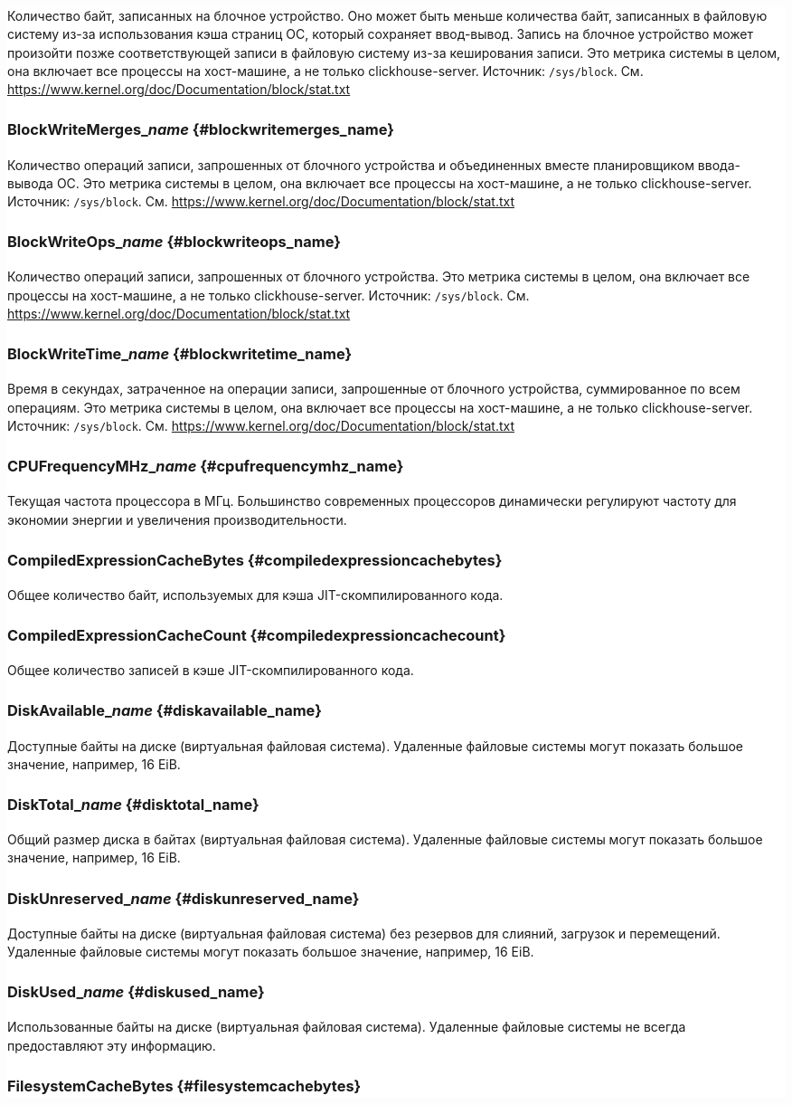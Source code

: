 Количество байт, записанных на блочное устройство. Оно может быть меньше количества байт, записанных в файловую систему из-за использования кэша страниц ОС, который сохраняет ввод-вывод. Запись на блочное устройство может произойти позже соответствующей записи в файловую систему из-за кеширования записи. Это метрика системы в целом, она включает все процессы на хост-машине, а не только clickhouse-server. Источник: `/sys/block`. См. https://www.kernel.org/doc/Documentation/block/stat.txt
### BlockWriteMerges_*name* {#blockwritemerges_name}

Количество операций записи, запрошенных от блочного устройства и объединенных вместе планировщиком ввода-вывода ОС. Это метрика системы в целом, она включает все процессы на хост-машине, а не только clickhouse-server. Источник: `/sys/block`. См. https://www.kernel.org/doc/Documentation/block/stat.txt
### BlockWriteOps_*name* {#blockwriteops_name}

Количество операций записи, запрошенных от блочного устройства. Это метрика системы в целом, она включает все процессы на хост-машине, а не только clickhouse-server. Источник: `/sys/block`. См. https://www.kernel.org/doc/Documentation/block/stat.txt
### BlockWriteTime_*name* {#blockwritetime_name}

Время в секундах, затраченное на операции записи, запрошенные от блочного устройства, суммированное по всем операциям. Это метрика системы в целом, она включает все процессы на хост-машине, а не только clickhouse-server. Источник: `/sys/block`. См. https://www.kernel.org/doc/Documentation/block/stat.txt
### CPUFrequencyMHz_*name* {#cpufrequencymhz_name}

Текущая частота процессора в МГц. Большинство современных процессоров динамически регулируют частоту для экономии энергии и увеличения производительности.
### CompiledExpressionCacheBytes {#compiledexpressioncachebytes}

Общее количество байт, используемых для кэша JIT-скомпилированного кода.
### CompiledExpressionCacheCount {#compiledexpressioncachecount}

Общее количество записей в кэше JIT-скомпилированного кода.
### DiskAvailable_*name* {#diskavailable_name}

Доступные байты на диске (виртуальная файловая система). Удаленные файловые системы могут показать большое значение, например, 16 EiB.
### DiskTotal_*name* {#disktotal_name}

Общий размер диска в байтах (виртуальная файловая система). Удаленные файловые системы могут показать большое значение, например, 16 EiB.
### DiskUnreserved_*name* {#diskunreserved_name}

Доступные байты на диске (виртуальная файловая система) без резервов для слияний, загрузок и перемещений. Удаленные файловые системы могут показать большое значение, например, 16 EiB.
### DiskUsed_*name* {#diskused_name}

Использованные байты на диске (виртуальная файловая система). Удаленные файловые системы не всегда предоставляют эту информацию.
### FilesystemCacheBytes {#filesystemcachebytes}
